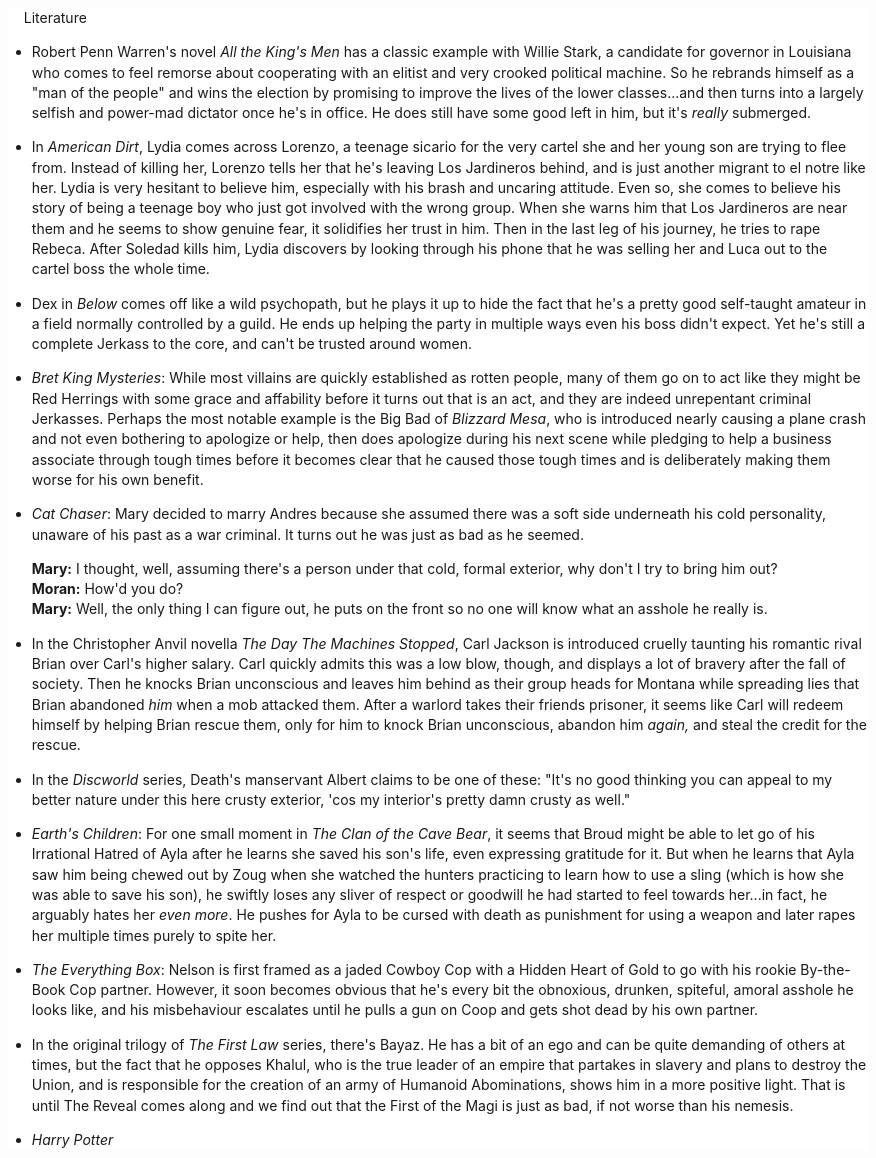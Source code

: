     Literature 

-   Robert Penn Warren's novel _All the King's Men_ has a classic example with Willie Stark, a candidate for governor in Louisiana who comes to feel remorse about cooperating with an elitist and very crooked political machine. So he rebrands himself as a "man of the people" and wins the election by promising to improve the lives of the lower classes...and then turns into a largely selfish and power-mad dictator once he's in office. He does still have some good left in him, but it's _really_ submerged.
-   In _American Dirt_, Lydia comes across Lorenzo, a teenage sicario for the very cartel she and her young son are trying to flee from. Instead of killing her, Lorenzo tells her that he's leaving Los Jardineros behind, and is just another migrant to el notre like her. Lydia is very hesitant to believe him, especially with his brash and uncaring attitude. Even so, she comes to believe his story of being a teenage boy who just got involved with the wrong group. When she warns him that Los Jardineros are near them and he seems to show genuine fear, it solidifies her trust in him. Then in the last leg of his journey, he tries to rape Rebeca. After Soledad kills him, Lydia discovers by looking through his phone that he was selling her and Luca out to the cartel boss the whole time.
-   Dex in _Below_ comes off like a wild psychopath, but he plays it up to hide the fact that he's a pretty good self-taught amateur in a field normally controlled by a guild. He ends up helping the party in multiple ways even his boss didn't expect. Yet he's still a complete Jerkass to the core, and can't be trusted around women.
-   _Bret King Mysteries_: While most villains are quickly established as rotten people, many of them go on to act like they might be Red Herrings with some grace and affability before it turns out that is an act, and they are indeed unrepentant criminal Jerkasses. Perhaps the most notable example is the Big Bad of _Blizzard Mesa_, who is introduced nearly causing a plane crash and not even bothering to apologize or help, then does apologize during his next scene while pledging to help a business associate through tough times before it becomes clear that he caused those tough times and is deliberately making them worse for his own benefit.
-   _Cat Chaser_: Mary decided to marry Andres because she assumed there was a soft side underneath his cold personality, unaware of his past as a war criminal. It turns out he was just as bad as he seemed.
    
    **Mary:** I thought, well, assuming there's a person under that cold, formal exterior, why don't I try to bring him out?  
    **Moran:** How'd you do?  
    **Mary:** Well, the only thing I can figure out, he puts on the front so no one will know what an asshole he really is.
    
-   In the Christopher Anvil novella _The Day The Machines Stopped_, Carl Jackson is introduced cruelly taunting his romantic rival Brian over Carl's higher salary. Carl quickly admits this was a low blow, though, and displays a lot of bravery after the fall of society. Then he knocks Brian unconscious and leaves him behind as their group heads for Montana while spreading lies that Brian abandoned _him_ when a mob attacked them. After a warlord takes their friends prisoner, it seems like Carl will redeem himself by helping Brian rescue them, only for him to knock Brian unconscious, abandon him _again,_ and steal the credit for the rescue.
-   In the _Discworld_ series, Death's manservant Albert claims to be one of these: "It's no good thinking you can appeal to my better nature under this here crusty exterior, 'cos my interior's pretty damn crusty as well."
-   _Earth's Children_: For one small moment in _The Clan of the Cave Bear_, it seems that Broud might be able to let go of his Irrational Hatred of Ayla after he learns she saved his son's life, even expressing gratitude for it. But when he learns that Ayla saw him being chewed out by Zoug when she watched the hunters practicing to learn how to use a sling (which is how she was able to save his son), he swiftly loses any sliver of respect or goodwill he had started to feel towards her...in fact, he arguably hates her _even more_. He pushes for Ayla to be cursed with death as punishment for using a weapon and later rapes her multiple times purely to spite her.
-   _The Everything Box_: Nelson is first framed as a jaded Cowboy Cop with a Hidden Heart of Gold to go with his rookie By-the-Book Cop partner. However, it soon becomes obvious that he's every bit the obnoxious, drunken, spiteful, amoral asshole he looks like, and his misbehaviour escalates until he pulls a gun on Coop and gets shot dead by his own partner.
-   In the original trilogy of _The First Law_ series, there's Bayaz. He has a bit of an ego and can be quite demanding of others at times, but the fact that he opposes Khalul, who is the true leader of an empire that partakes in slavery and plans to destroy the Union, and is responsible for the creation of an army of Humanoid Abominations, shows him in a more positive light. That is until The Reveal comes along and we find out that the First of the Magi is just as bad, if not worse than his nemesis.
-   _Harry Potter_